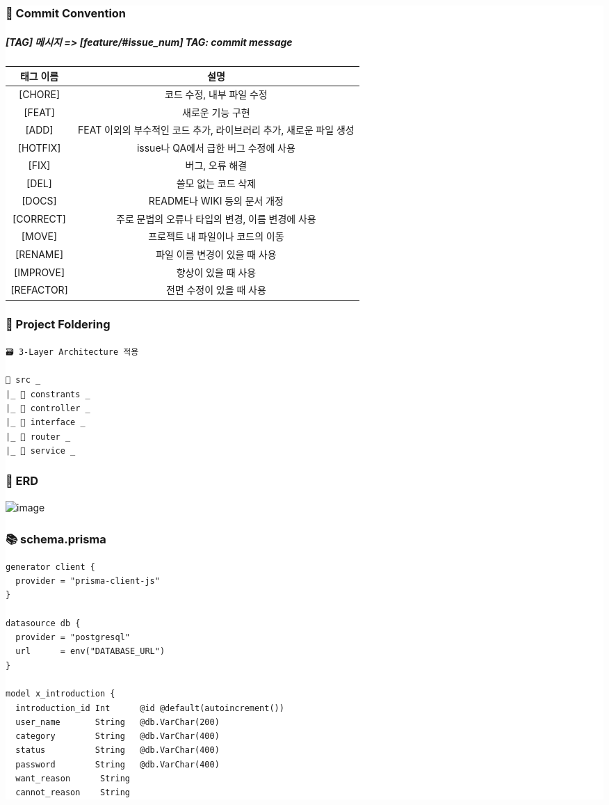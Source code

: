 
### 📌 Commit Convention

##### [TAG] 메시지 => [feature/#issue_num] TAG: commit message

| 태그 이름  |                             설명                             |
| :--------: | :----------------------------------------------------------: |
|  [CHORE]   |                  코드 수정, 내부 파일 수정                   |
|   [FEAT]   |                       새로운 기능 구현                       |
|   [ADD]    | FEAT 이외의 부수적인 코드 추가, 라이브러리 추가, 새로운 파일 생성 |
|  [HOTFIX]  |             issue나 QA에서 급한 버그 수정에 사용             |
|   [FIX]    |                       버그, 오류 해결                        |
|   [DEL]    |                     쓸모 없는 코드 삭제                      |
|   [DOCS]   |                 README나 WIKI 등의 문서 개정                 |
| [CORRECT]  |       주로 문법의 오류나 타입의 변경, 이름 변경에 사용       |
|   [MOVE]   |               프로젝트 내 파일이나 코드의 이동               |
|  [RENAME]  |                파일 이름 변경이 있을 때 사용                 |
| [IMPROVE]  |                     향상이 있을 때 사용                      |
| [REFACTOR] |                   전면 수정이 있을 때 사용                   |



### 📁 Project Foldering
```
🗃️ 3-Layer Architecture 적용

📁 src _
|_ 📁 constrants _
|_ 📁 controller _
|_ 📁 interface _
|_ 📁 router _
|_ 📁 service _
```

### 🥫 ERD
<img width="308" alt="image" src="https://user-images.githubusercontent.com/55437339/202868015-610f8d41-109d-4c06-be42-85f5ce8e5fb9.png">

### 📚 schema.prisma
```
generator client {
  provider = "prisma-client-js"
}

datasource db {
  provider = "postgresql"
  url      = env("DATABASE_URL")
}

model x_introduction {
  introduction_id Int      @id @default(autoincrement())
  user_name       String   @db.VarChar(200)
  category        String   @db.VarChar(400)
  status          String   @db.VarChar(400)
  password        String   @db.VarChar(400)
  want_reason      String
  cannot_reason    String
```